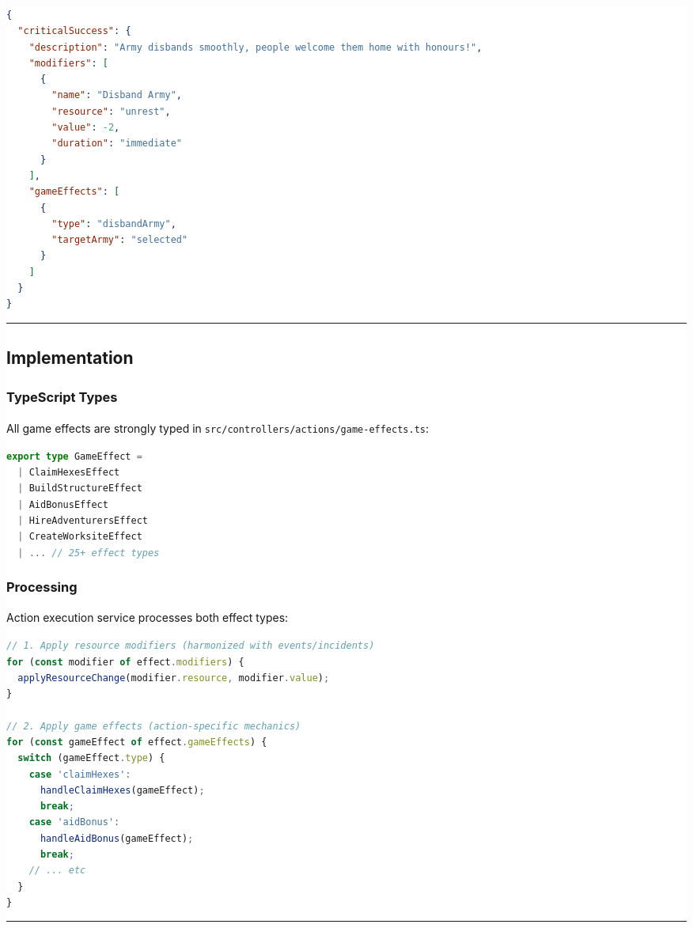 ```json
{
  "criticalSuccess": {
    "description": "Army disbands smoothly, people welcome them home with honours!",
    "modifiers": [
      {
        "name": "Disband Army",
        "resource": "unrest",
        "value": -2,
        "duration": "immediate"
      }
    ],
    "gameEffects": [
      {
        "type": "disbandArmy",
        "targetArmy": "selected"
      }
    ]
  }
}
```

---

## Implementation

### TypeScript Types

All game effects are strongly typed in `src/controllers/actions/game-effects.ts`:

```typescript
export type GameEffect =
  | ClaimHexesEffect
  | BuildStructureEffect
  | AidBonusEffect
  | HireAdventurersEffect
  | CreateWorksiteEffect
  | ... // 25+ effect types
```

### Processing

Action execution service processes both effect types:

```typescript
// 1. Apply resource modifiers (harmonized with events/incidents)
for (const modifier of effect.modifiers) {
  applyResourceChange(modifier.resource, modifier.value);
}

// 2. Apply game effects (action-specific mechanics)
for (const gameEffect of effect.gameEffects) {
  switch (gameEffect.type) {
    case 'claimHexes':
      handleClaimHexes(gameEffect);
      break;
    case 'aidBonus':
      handleAidBonus(gameEffect);
      break;
    // ... etc
  }
}
```

---